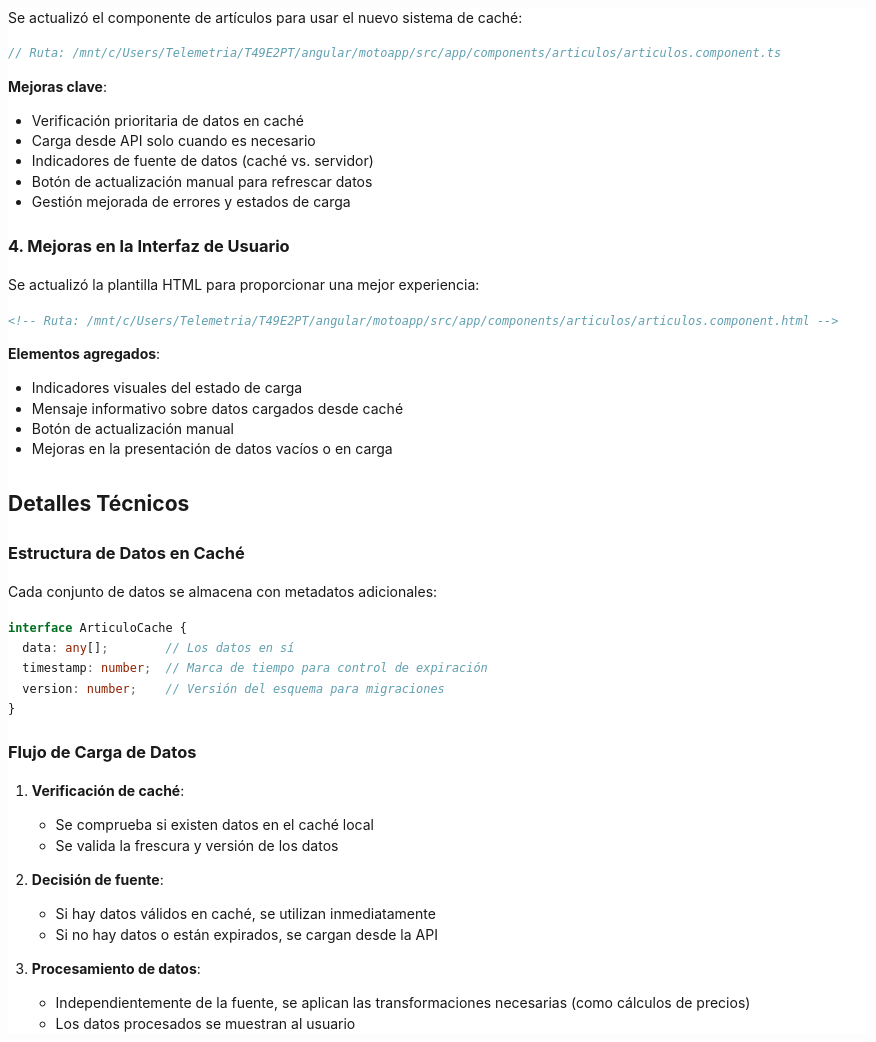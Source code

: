 Se actualizó el componente de artículos para usar el nuevo sistema de caché:

```typescript
// Ruta: /mnt/c/Users/Telemetria/T49E2PT/angular/motoapp/src/app/components/articulos/articulos.component.ts
```

**Mejoras clave**:
- Verificación prioritaria de datos en caché
- Carga desde API solo cuando es necesario
- Indicadores de fuente de datos (caché vs. servidor)
- Botón de actualización manual para refrescar datos
- Gestión mejorada de errores y estados de carga

### 4. Mejoras en la Interfaz de Usuario

Se actualizó la plantilla HTML para proporcionar una mejor experiencia:

```html
<!-- Ruta: /mnt/c/Users/Telemetria/T49E2PT/angular/motoapp/src/app/components/articulos/articulos.component.html -->
```

**Elementos agregados**:
- Indicadores visuales del estado de carga
- Mensaje informativo sobre datos cargados desde caché
- Botón de actualización manual
- Mejoras en la presentación de datos vacíos o en carga

## Detalles Técnicos

### Estructura de Datos en Caché

Cada conjunto de datos se almacena con metadatos adicionales:

```typescript
interface ArticuloCache {
  data: any[];        // Los datos en sí
  timestamp: number;  // Marca de tiempo para control de expiración
  version: number;    // Versión del esquema para migraciones
}
```

### Flujo de Carga de Datos

1. **Verificación de caché**:
   - Se comprueba si existen datos en el caché local
   - Se valida la frescura y versión de los datos

2. **Decisión de fuente**:
   - Si hay datos válidos en caché, se utilizan inmediatamente
   - Si no hay datos o están expirados, se cargan desde la API

3. **Procesamiento de datos**:
   - Independientemente de la fuente, se aplican las transformaciones necesarias (como cálculos de precios)
   - Los datos procesados se muestran al usuario
